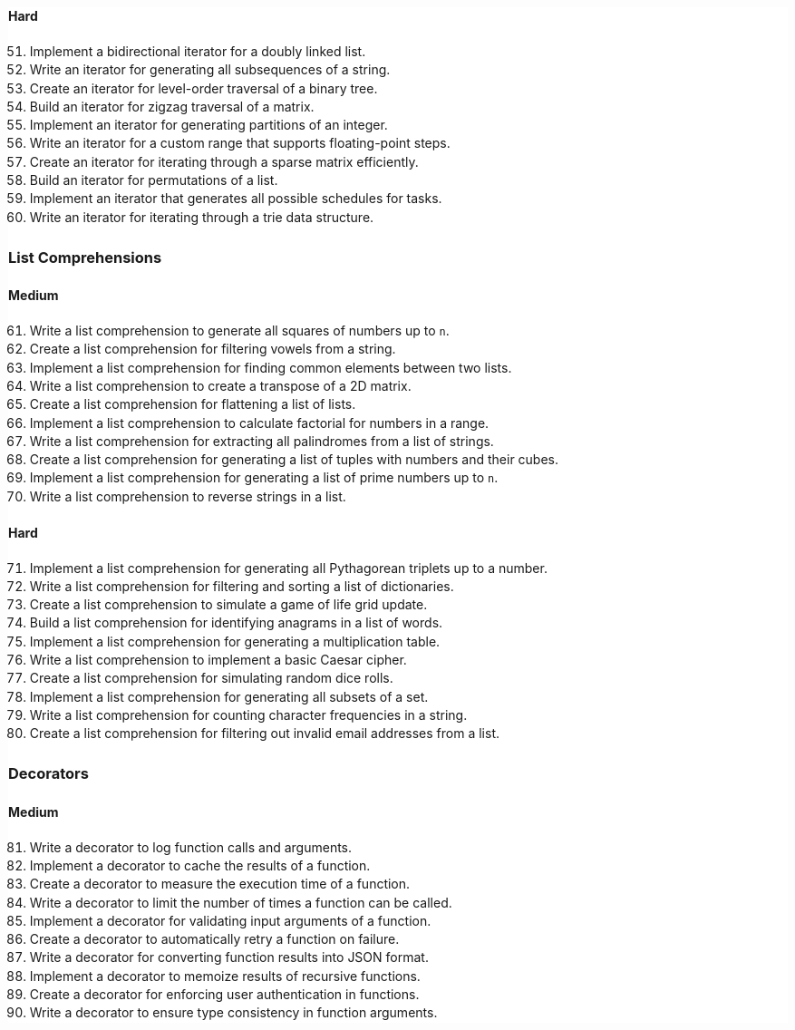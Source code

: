 #### Hard
51. Implement a bidirectional iterator for a doubly linked list.
52. Write an iterator for generating all subsequences of a string.
53. Create an iterator for level-order traversal of a binary tree.
54. Build an iterator for zigzag traversal of a matrix.
55. Implement an iterator for generating partitions of an integer.
56. Write an iterator for a custom range that supports floating-point steps.
57. Create an iterator for iterating through a sparse matrix efficiently.
58. Build an iterator for permutations of a list.
59. Implement an iterator that generates all possible schedules for tasks.
60. Write an iterator for iterating through a trie data structure.

### List Comprehensions

#### Medium
61. Write a list comprehension to generate all squares of numbers up to `n`.
62. Create a list comprehension for filtering vowels from a string.
63. Implement a list comprehension for finding common elements between two lists.
64. Write a list comprehension to create a transpose of a 2D matrix.
65. Create a list comprehension for flattening a list of lists.
66. Implement a list comprehension to calculate factorial for numbers in a range.
67. Write a list comprehension for extracting all palindromes from a list of strings.
68. Create a list comprehension for generating a list of tuples with numbers and their cubes.
69. Implement a list comprehension for generating a list of prime numbers up to `n`.
70. Write a list comprehension to reverse strings in a list.

#### Hard
71. Implement a list comprehension for generating all Pythagorean triplets up to a number.
72. Write a list comprehension for filtering and sorting a list of dictionaries.
73. Create a list comprehension to simulate a game of life grid update.
74. Build a list comprehension for identifying anagrams in a list of words.
75. Implement a list comprehension for generating a multiplication table.
76. Write a list comprehension to implement a basic Caesar cipher.
77. Create a list comprehension for simulating random dice rolls.
78. Implement a list comprehension for generating all subsets of a set.
79. Write a list comprehension for counting character frequencies in a string.
80. Create a list comprehension for filtering out invalid email addresses from a list.

### Decorators

#### Medium
81. Write a decorator to log function calls and arguments.
82. Implement a decorator to cache the results of a function.
83. Create a decorator to measure the execution time of a function.
84. Write a decorator to limit the number of times a function can be called.
85. Implement a decorator for validating input arguments of a function.
86. Create a decorator to automatically retry a function on failure.
87. Write a decorator for converting function results into JSON format.
88. Implement a decorator to memoize results of recursive functions.
89. Create a decorator for enforcing user authentication in functions.
90. Write a decorator to ensure type consistency in function arguments.

